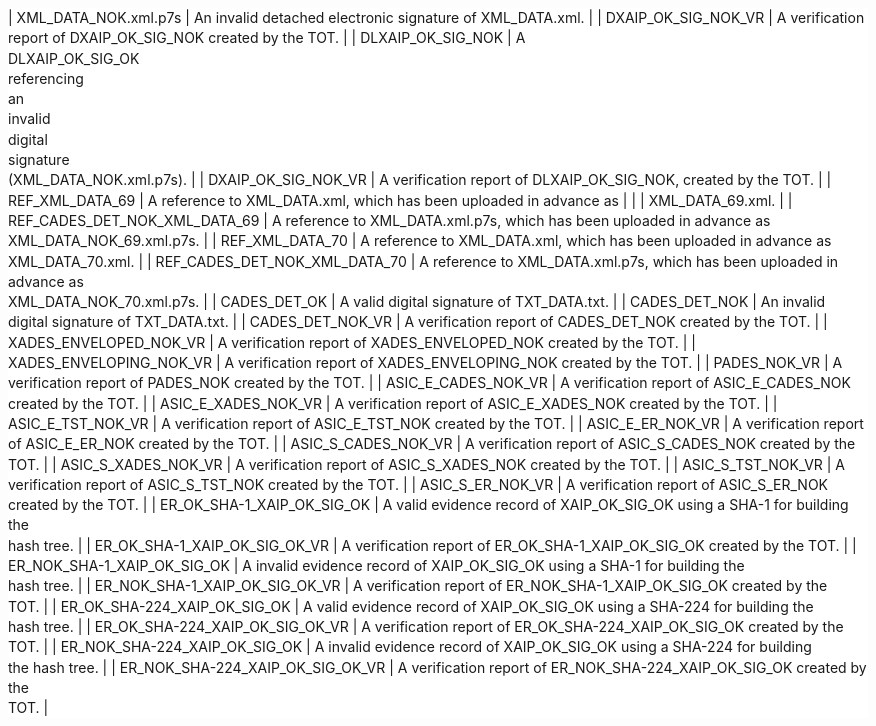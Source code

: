| XML_DATA_NOK.xml.p7s             | An invalid detached electronic signature of XML_DATA.xml.                                                |
| DXAIP_OK_SIG_NOK_VR              | A verification report of DXAIP_OK_SIG_NOK created by the TOT.                                            |
| DLXAIP_OK_SIG_NOK                | A<br>DLXAIP_OK_SIG_OK<br>referencing<br>an<br>invalid<br>digital<br>signature<br>(XML_DATA_NOK.xml.p7s). |
| DXAIP_OK_SIG_NOK_VR              | A verification report of DLXAIP_OK_SIG_NOK, created by the TOT.                                          |
| REF_XML_DATA_69                  | A reference to XML_DATA.xml, which has been uploaded in advance as                                       |
|                                  | XML_DATA_69.xml.                                                                                         |
| REF_CADES_DET_NOK_XML_DATA_69    | A reference to XML_DATA.xml.p7s, which has been uploaded in advance as<br>XML_DATA_NOK_69.xml.p7s.       |
| REF_XML_DATA_70                  | A reference to XML_DATA.xml, which has been uploaded in advance as<br>XML_DATA_70.xml.                   |
| REF_CADES_DET_NOK_XML_DATA_70    | A reference to XML_DATA.xml.p7s, which has been uploaded in advance as<br>XML_DATA_NOK_70.xml.p7s.       |
| CADES_DET_OK                     | A valid digital signature of TXT_DATA.txt.                                                               |
| CADES_DET_NOK                    | An invalid digital signature of TXT_DATA.txt.                                                            |
| CADES_DET_NOK_VR                 | A verification report of CADES_DET_NOK created by the TOT.                                               |
| XADES_ENVELOPED_NOK_VR           | A verification report of XADES_ENVELOPED_NOK created by the TOT.                                         |
| XADES_ENVELOPING_NOK_VR          | A verification report of XADES_ENVELOPING_NOK created by the TOT.                                        |
| PADES_NOK_VR                     | A verification report of PADES_NOK created by the TOT.                                                   |
| ASIC_E_CADES_NOK_VR              | A verification report of ASIC_E_CADES_NOK created by the TOT.                                            |
| ASIC_E_XADES_NOK_VR              | A verification report of ASIC_E_XADES_NOK created by the TOT.                                            |
| ASIC_E_TST_NOK_VR                | A verification report of ASIC_E_TST_NOK created by the TOT.                                              |
| ASIC_E_ER_NOK_VR                 | A verification report of ASIC_E_ER_NOK created by the TOT.                                               |
| ASIC_S_CADES_NOK_VR              | A verification report of ASIC_S_CADES_NOK created by the TOT.                                            |
| ASIC_S_XADES_NOK_VR              | A verification report of ASIC_S_XADES_NOK created by the TOT.                                            |
| ASIC_S_TST_NOK_VR                | A verification report of ASIC_S_TST_NOK created by the TOT.                                              |
| ASIC_S_ER_NOK_VR                 | A verification report of ASIC_S_ER_NOK created by the TOT.                                               |
| ER_OK_SHA-1_XAIP_OK_SIG_OK       | A valid evidence record of XAIP_OK_SIG_OK using a SHA-1 for building the<br>hash tree.                   |
| ER_OK_SHA-1_XAIP_OK_SIG_OK_VR    | A verification report of ER_OK_SHA-1_XAIP_OK_SIG_OK created by the TOT.                                  |
| ER_NOK_SHA-1_XAIP_OK_SIG_OK      | A invalid evidence record of XAIP_OK_SIG_OK using a SHA-1 for building the<br>hash tree.                 |
| ER_NOK_SHA-1_XAIP_OK_SIG_OK_VR   | A verification report of ER_NOK_SHA-1_XAIP_OK_SIG_OK created by the<br>TOT.                              |
| ER_OK_SHA-224_XAIP_OK_SIG_OK     | A valid evidence record of XAIP_OK_SIG_OK using a SHA-224 for building the<br>hash tree.                 |
| ER_OK_SHA-224_XAIP_OK_SIG_OK_VR  | A verification report of ER_OK_SHA-224_XAIP_OK_SIG_OK created by the<br>TOT.                             |
| ER_NOK_SHA-224_XAIP_OK_SIG_OK    | A invalid evidence record of XAIP_OK_SIG_OK using a SHA-224 for building<br>the hash tree.               |
| ER_NOK_SHA-224_XAIP_OK_SIG_OK_VR | A verification report of ER_NOK_SHA-224_XAIP_OK_SIG_OK created by the<br>TOT.                            |
